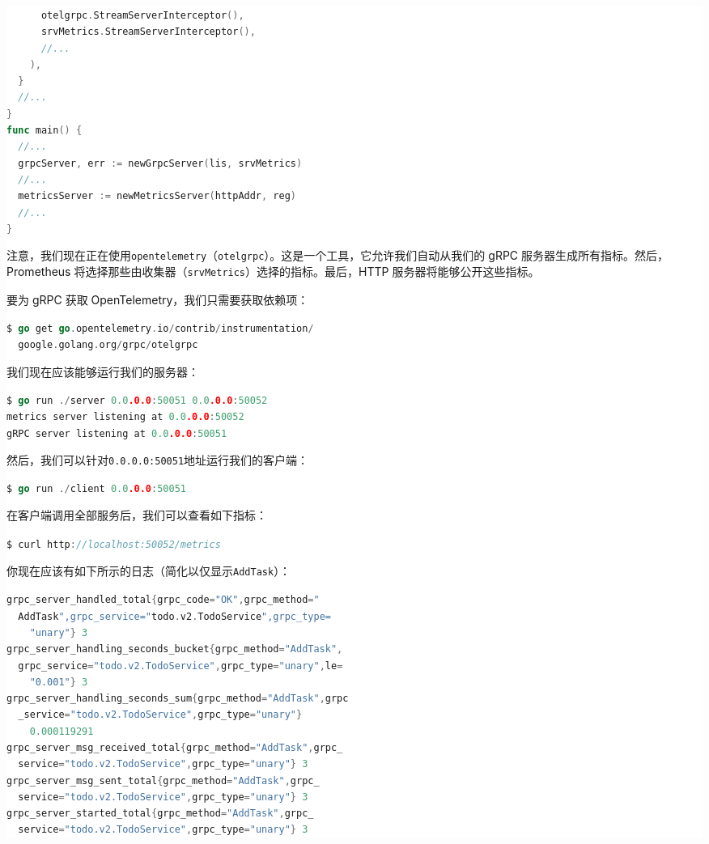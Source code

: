 ```go
      otelgrpc.StreamServerInterceptor(),
      srvMetrics.StreamServerInterceptor(),
      //...
    ),
  }
  //...
}
func main() {
  //...
  grpcServer, err := newGrpcServer(lis, srvMetrics)
  //...
  metricsServer := newMetricsServer(httpAddr, reg)
  //...
}
```

注意，我们现在正在使用`opentelemetry`（`otelgrpc`）。这是一个工具，它允许我们自动从我们的 gRPC 服务器生成所有指标。然后，Prometheus 将选择那些由收集器（`srvMetrics`）选择的指标。最后，HTTP 服务器将能够公开这些指标。

要为 gRPC 获取 OpenTelemetry，我们只需要获取依赖项：

```go
$ go get go.opentelemetry.io/contrib/instrumentation/
  google.golang.org/grpc/otelgrpc
```

我们现在应该能够运行我们的服务器：

```go
$ go run ./server 0.0.0.0:50051 0.0.0.0:50052
metrics server listening at 0.0.0.0:50052
gRPC server listening at 0.0.0.0:50051
```

然后，我们可以针对`0.0.0.0:50051`地址运行我们的客户端：

```go
$ go run ./client 0.0.0.0:50051
```

在客户端调用全部服务后，我们可以查看如下指标：

```go
$ curl http://localhost:50052/metrics
```

你现在应该有如下所示的日志（简化以仅显示`AddTask`）：

```go
grpc_server_handled_total{grpc_code="OK",grpc_method="
  AddTask",grpc_service="todo.v2.TodoService",grpc_type=
    "unary"} 3
grpc_server_handling_seconds_bucket{grpc_method="AddTask",
  grpc_service="todo.v2.TodoService",grpc_type="unary",le=
    "0.001"} 3
grpc_server_handling_seconds_sum{grpc_method="AddTask",grpc
  _service="todo.v2.TodoService",grpc_type="unary"}
    0.000119291
grpc_server_msg_received_total{grpc_method="AddTask",grpc_
  service="todo.v2.TodoService",grpc_type="unary"} 3
grpc_server_msg_sent_total{grpc_method="AddTask",grpc_
  service="todo.v2.TodoService",grpc_type="unary"} 3
grpc_server_started_total{grpc_method="AddTask",grpc_
  service="todo.v2.TodoService",grpc_type="unary"} 3
```
